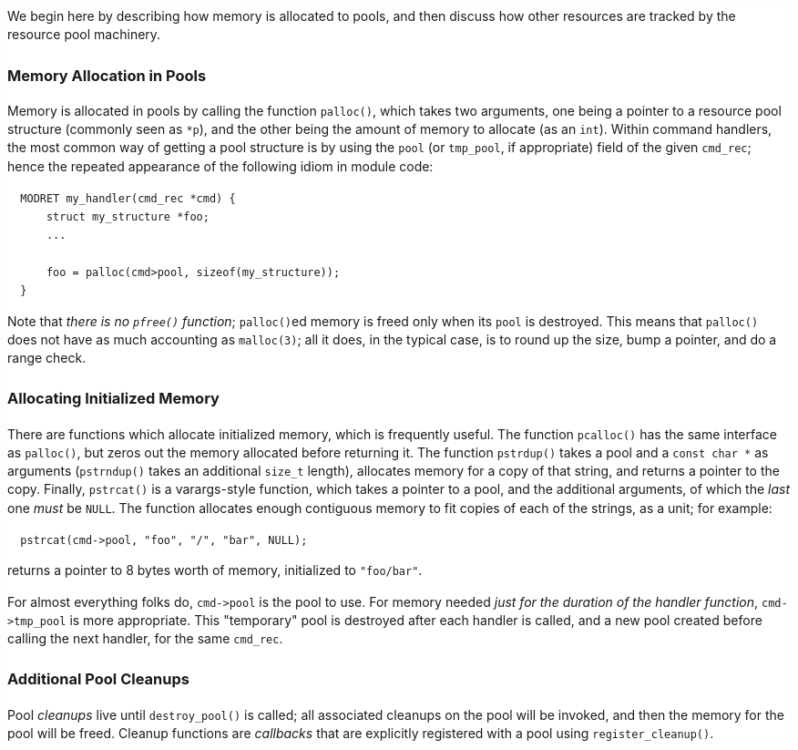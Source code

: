 We begin here by describing how memory is allocated to pools, and then
discuss how other resources are tracked by the resource pool
machinery.

### Memory Allocation in Pools

Memory is allocated in pools by calling the function `palloc()`, which takes
two arguments, one being a pointer to a resource pool structure (commonly
seen as `*p`), and the other being the amount of memory to allocate (as an
`int`).  Within command handlers, the most common way of getting a pool
structure is by using the `pool` (or `tmp_pool`, if appropriate) field of the
given `cmd_rec`; hence the repeated appearance of the following idiom in module
code:
```
  MODRET my_handler(cmd_rec *cmd) {
      struct my_structure *foo;
      ...

      foo = palloc(cmd>pool, sizeof(my_structure));
  }
```
Note that _there is no `pfree()` function_; `palloc()`ed memory is freed only
when its `pool` is destroyed.  This means that `palloc()` does not have as much
accounting as `malloc(3)`; all it does, in the typical case, is to round up the
size, bump a pointer, and do a range check.

### Allocating Initialized Memory

There are functions which allocate initialized memory, which is frequently
useful.  The function `pcalloc()` has the same interface as `palloc()`, but
zeros out the memory allocated before returning it.  The function `pstrdup()`
takes a pool and a `const char *` as arguments (`pstrndup()` takes an
additional `size_t` length), allocates memory for a copy of that string,
and returns a pointer to the copy.  Finally, `pstrcat()` is a varargs-style
function, which takes a pointer to a pool, and the additional arguments, of
which the _last_ one *must* be `NULL`. The function allocates enough contiguous
memory to fit copies of each of the strings, as a unit; for example:
```
  pstrcat(cmd->pool, "foo", "/", "bar", NULL);
```
returns a pointer to 8 bytes worth of memory, initialized to `"foo/bar"`.

For almost everything folks do, `cmd->pool` is the pool to use.  For memory
needed _just for the duration of the handler function_, `cmd->tmp_pool` is
more appropriate.  This "temporary" pool is destroyed after each handler is
called, and a new pool created before calling the next handler, for the same
`cmd_rec`.

### Additional Pool Cleanups

Pool _cleanups_ live until `destroy_pool()` is called; all associated cleanups
on the pool will be invoked, and then the memory for the pool will be freed.
Cleanup functions are _callbacks_ that are explicitly registered with a pool
using `register_cleanup()`.
